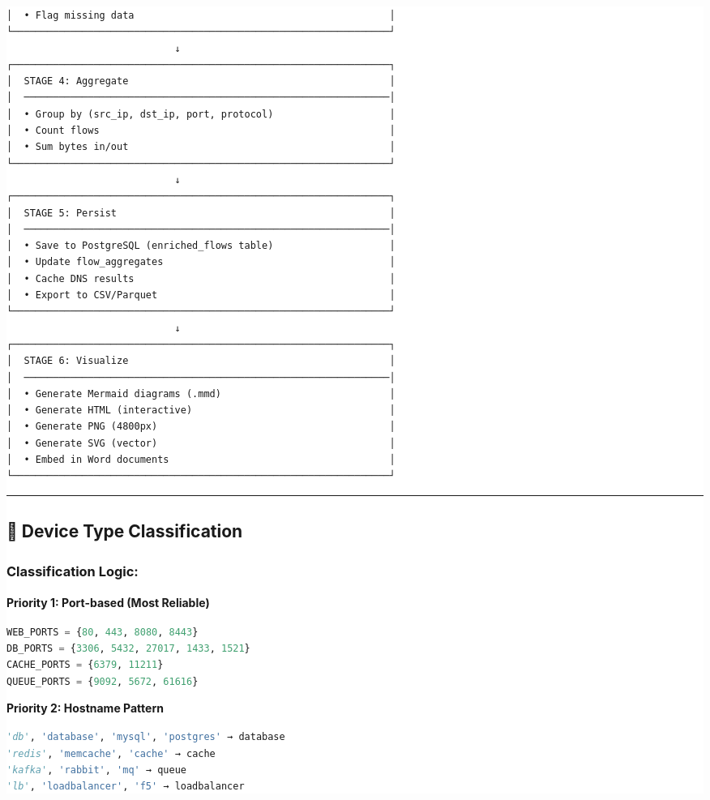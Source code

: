 ```
│  • Flag missing data                                            │
└─────────────────────────────────────────────────────────────────┘
                             ↓
┌─────────────────────────────────────────────────────────────────┐
│  STAGE 4: Aggregate                                             │
│  ───────────────────────────────────────────────────────────────│
│  • Group by (src_ip, dst_ip, port, protocol)                    │
│  • Count flows                                                  │
│  • Sum bytes in/out                                             │
└─────────────────────────────────────────────────────────────────┘
                             ↓
┌─────────────────────────────────────────────────────────────────┐
│  STAGE 5: Persist                                               │
│  ───────────────────────────────────────────────────────────────│
│  • Save to PostgreSQL (enriched_flows table)                    │
│  • Update flow_aggregates                                       │
│  • Cache DNS results                                            │
│  • Export to CSV/Parquet                                        │
└─────────────────────────────────────────────────────────────────┘
                             ↓
┌─────────────────────────────────────────────────────────────────┐
│  STAGE 6: Visualize                                             │
│  ───────────────────────────────────────────────────────────────│
│  • Generate Mermaid diagrams (.mmd)                             │
│  • Generate HTML (interactive)                                  │
│  • Generate PNG (4800px)                                        │
│  • Generate SVG (vector)                                        │
│  • Embed in Word documents                                      │
└─────────────────────────────────────────────────────────────────┘
```

---

## 🎨 Device Type Classification

### **Classification Logic:**

**Priority 1: Port-based (Most Reliable)**
```python
WEB_PORTS = {80, 443, 8080, 8443}
DB_PORTS = {3306, 5432, 27017, 1433, 1521}
CACHE_PORTS = {6379, 11211}
QUEUE_PORTS = {9092, 5672, 61616}
```

**Priority 2: Hostname Pattern**
```python
'db', 'database', 'mysql', 'postgres' → database
'redis', 'memcache', 'cache' → cache
'kafka', 'rabbit', 'mq' → queue
'lb', 'loadbalancer', 'f5' → loadbalancer
```
